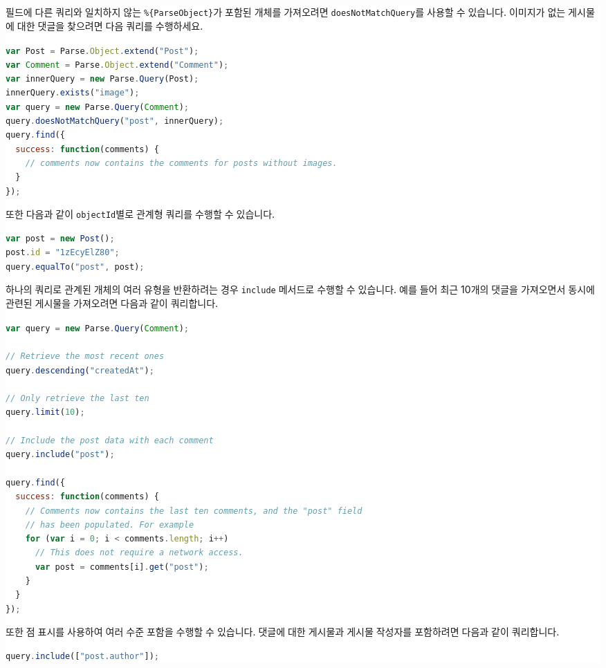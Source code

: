 필드에 다른 쿼리와 일치하지 않는 `%{ParseObject}`가 포함된 개체를 가져오려면 `doesNotMatchQuery`를 사용할 수 있습니다.  이미지가 없는 게시물에 대한 댓글을 찾으려면 다음 쿼리를 수행하세요.

```js
var Post = Parse.Object.extend("Post");
var Comment = Parse.Object.extend("Comment");
var innerQuery = new Parse.Query(Post);
innerQuery.exists("image");
var query = new Parse.Query(Comment);
query.doesNotMatchQuery("post", innerQuery);
query.find({
  success: function(comments) {
    // comments now contains the comments for posts without images.
  }
});
```

또한 다음과 같이 `objectId`별로 관계형 쿼리를 수행할 수 있습니다.

```js
var post = new Post();
post.id = "1zEcyElZ80";
query.equalTo("post", post);
```

하나의 쿼리로 관계된 개체의 여러 유형을 반환하려는 경우 `include` 메서드로 수행할 수 있습니다. 예를 들어 최근 10개의 댓글을 가져오면서 동시에 관련된 게시물을 가져오려면 다음과 같이 쿼리합니다.

```js
var query = new Parse.Query(Comment);

// Retrieve the most recent ones
query.descending("createdAt");

// Only retrieve the last ten 
query.limit(10);

// Include the post data with each comment
query.include("post");

query.find({
  success: function(comments) {
    // Comments now contains the last ten comments, and the "post" field
    // has been populated. For example
    for (var i = 0; i < comments.length; i++) 
      // This does not require a network access.
      var post = comments[i].get("post");
    }
  }
});
```

또한 점 표시를 사용하여 여러 수준 포함을 수행할 수 있습니다.  댓글에 대한 게시물과 게시물 작성자를 포함하려면 다음과 같이 쿼리합니다.

```js
query.include(["post.author"]);
```
